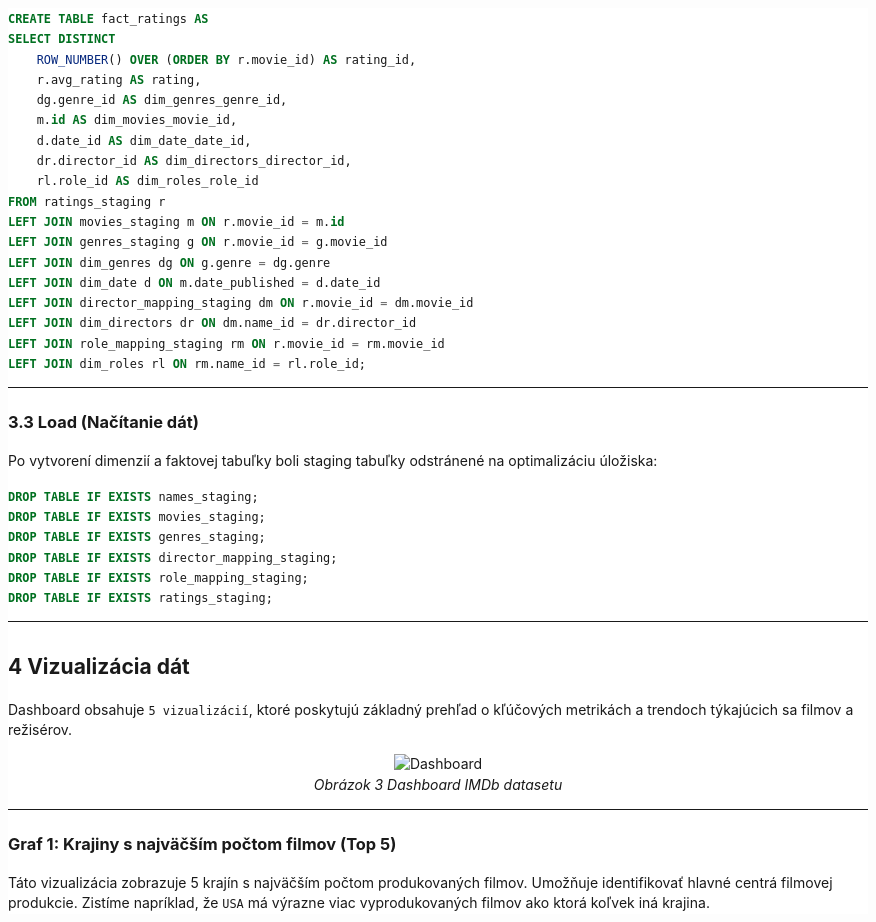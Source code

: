 ```sql
CREATE TABLE fact_ratings AS
SELECT DISTINCT
    ROW_NUMBER() OVER (ORDER BY r.movie_id) AS rating_id,
    r.avg_rating AS rating,
    dg.genre_id AS dim_genres_genre_id,
    m.id AS dim_movies_movie_id,
    d.date_id AS dim_date_date_id,
    dr.director_id AS dim_directors_director_id,
    rl.role_id AS dim_roles_role_id
FROM ratings_staging r
LEFT JOIN movies_staging m ON r.movie_id = m.id
LEFT JOIN genres_staging g ON r.movie_id = g.movie_id
LEFT JOIN dim_genres dg ON g.genre = dg.genre
LEFT JOIN dim_date d ON m.date_published = d.date_id
LEFT JOIN director_mapping_staging dm ON r.movie_id = dm.movie_id
LEFT JOIN dim_directors dr ON dm.name_id = dr.director_id
LEFT JOIN role_mapping_staging rm ON r.movie_id = rm.movie_id
LEFT JOIN dim_roles rl ON rm.name_id = rl.role_id;
```

---
### **3.3 Load (Načítanie dát)**

Po vytvorení dimenzií a faktovej tabuľky boli staging tabuľky odstránené na optimalizáciu úložiska:
```sql
DROP TABLE IF EXISTS names_staging;
DROP TABLE IF EXISTS movies_staging;
DROP TABLE IF EXISTS genres_staging;
DROP TABLE IF EXISTS director_mapping_staging;
DROP TABLE IF EXISTS role_mapping_staging;
DROP TABLE IF EXISTS ratings_staging;
```

---
## **4 Vizualizácia dát**

Dashboard obsahuje `5 vizualizácií`, ktoré poskytujú základný prehľad o kľúčových metrikách a trendoch týkajúcich sa filmov a režisérov.

<p align="center">
  <img src="https://github.com/user-attachments/assets/f8b43f37-7370-432d-b65f-3bac2c5a8380" alt="Dashboard">
  <br>
  <em>Obrázok 3 Dashboard IMDb datasetu</em>
</p>


---
### **Graf 1: Krajiny s najväčším počtom filmov (Top 5)**
Táto vizualizácia zobrazuje 5 krajín s najväčším počtom produkovaných filmov. Umožňuje identifikovať hlavné centrá filmovej produkcie. Zistíme napríklad, že `USA` má výrazne viac vyprodukovaných filmov ako ktorá koľvek iná krajina.
